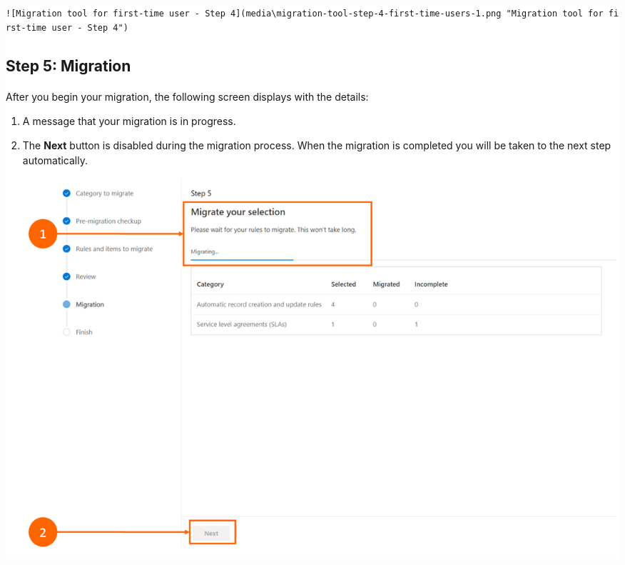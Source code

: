     ![Migration tool for first-time user - Step 4](media\migration-tool-step-4-first-time-users-1.png "Migration tool for first-time user - Step 4")

## Step 5: Migration

After you begin your migration, the following screen displays with the details:

1. A message that your migration is in progress.
2. The **Next** button is disabled during the migration process. When the migration is completed you will be taken to the next step automatically.

   ![Migration tool for first-time user - Step 5](media\migration-tool-step-5-first-time-users-1.png "Migration tool for first-time user - Step 5")
